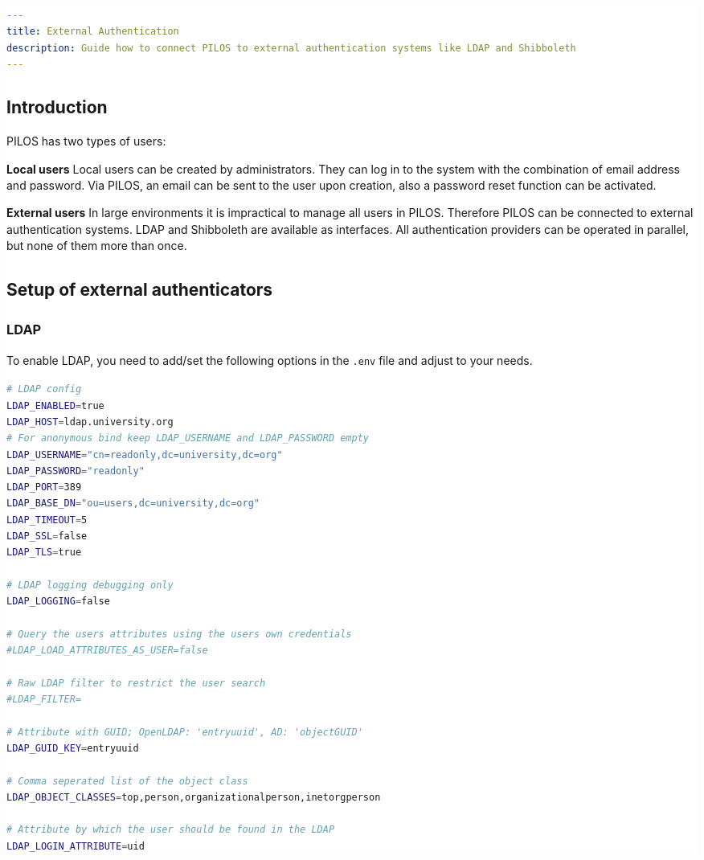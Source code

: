 ```yaml
---
title: External Authentication
description: Guide how to connect PILOS to external authentication systems like LDAP and Shibboleth
---
```


## Introduction

PILOS has two types of users:

**Local users**
Local users can be created by administrators. They can log in to the system with the combination of email address and password. Via PILOS, an email can be sent to the user upon creation, also a password reset function can be activated.

**External users**
In large environments it is impractical to manage all users in PILOS. Therefore PILOS can be connected to external authentication systems. LDAP and Shibboleth are available as interfaces. All authentication providers can be operated in parallel, but none of them more than once.

## Setup of external authenticators

### LDAP

To enable LDAP, you need to add/set the following options in the `.env` file and adjust to your needs.

```bash
# LDAP config
LDAP_ENABLED=true
LDAP_HOST=ldap.university.org
# For anonymous bind keep LDAP_USERNAME and LDAP_PASSWORD empty
LDAP_USERNAME="cn=readonly,dc=university,dc=org"
LDAP_PASSWORD="readonly"
LDAP_PORT=389
LDAP_BASE_DN="ou=users,dc=university,dc=org"
LDAP_TIMEOUT=5
LDAP_SSL=false
LDAP_TLS=true

# LDAP logging debugging only
LDAP_LOGGING=false

# Query the users attributes using the users own credentials
#LDAP_LOAD_ATTRIBUTES_AS_USER=false

# Raw LDAP filter to restrict the user search
#LDAP_FILTER=

# Attribute with GUID; OpenLDAP: 'entryuuid', AD: 'objectGUID'
LDAP_GUID_KEY=entryuuid

# Comma seperated list of the object class
LDAP_OBJECT_CLASSES=top,person,organizationalperson,inetorgperson

# Attribute by which the user should be found in the LDAP
LDAP_LOGIN_ATTRIBUTE=uid
```
